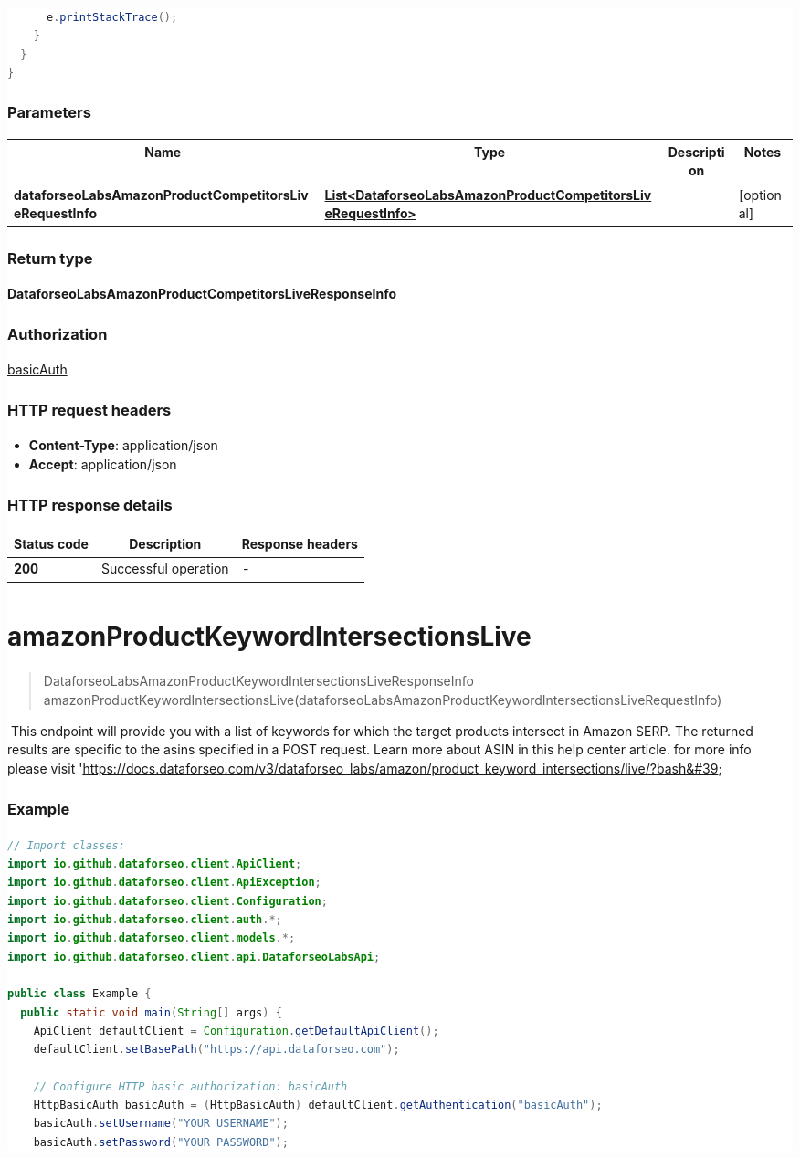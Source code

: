 ```java
      e.printStackTrace();
    }
  }
}
```

### Parameters

| Name | Type | Description  | Notes |
|------------- | ------------- | ------------- | -------------|
| **dataforseoLabsAmazonProductCompetitorsLiveRequestInfo** | [**List&lt;DataforseoLabsAmazonProductCompetitorsLiveRequestInfo&gt;**](DataforseoLabsAmazonProductCompetitorsLiveRequestInfo.md)|  | [optional] |

### Return type

[**DataforseoLabsAmazonProductCompetitorsLiveResponseInfo**](DataforseoLabsAmazonProductCompetitorsLiveResponseInfo.md)

### Authorization

[basicAuth](../README.md#basicAuth)

### HTTP request headers

 - **Content-Type**: application/json
 - **Accept**: application/json

### HTTP response details
| Status code | Description | Response headers |
|-------------|-------------|------------------|
| **200** | Successful operation |  -  |

<a id="amazonProductKeywordIntersectionsLive"></a>
# **amazonProductKeywordIntersectionsLive**
> DataforseoLabsAmazonProductKeywordIntersectionsLiveResponseInfo amazonProductKeywordIntersectionsLive(dataforseoLabsAmazonProductKeywordIntersectionsLiveRequestInfo)



‌ This endpoint will provide you with a list of keywords for which the target products intersect in Amazon SERP. The returned results are specific to the asins specified in a POST request. Learn more about ASIN in this help center article. for more info please visit &#39;https://docs.dataforseo.com/v3/dataforseo_labs/amazon/product_keyword_intersections/live/?bash&#39;

### Example
```java
// Import classes:
import io.github.dataforseo.client.ApiClient;
import io.github.dataforseo.client.ApiException;
import io.github.dataforseo.client.Configuration;
import io.github.dataforseo.client.auth.*;
import io.github.dataforseo.client.models.*;
import io.github.dataforseo.client.api.DataforseoLabsApi;

public class Example {
  public static void main(String[] args) {
    ApiClient defaultClient = Configuration.getDefaultApiClient();
    defaultClient.setBasePath("https://api.dataforseo.com");
    
    // Configure HTTP basic authorization: basicAuth
    HttpBasicAuth basicAuth = (HttpBasicAuth) defaultClient.getAuthentication("basicAuth");
    basicAuth.setUsername("YOUR USERNAME");
    basicAuth.setPassword("YOUR PASSWORD");
```